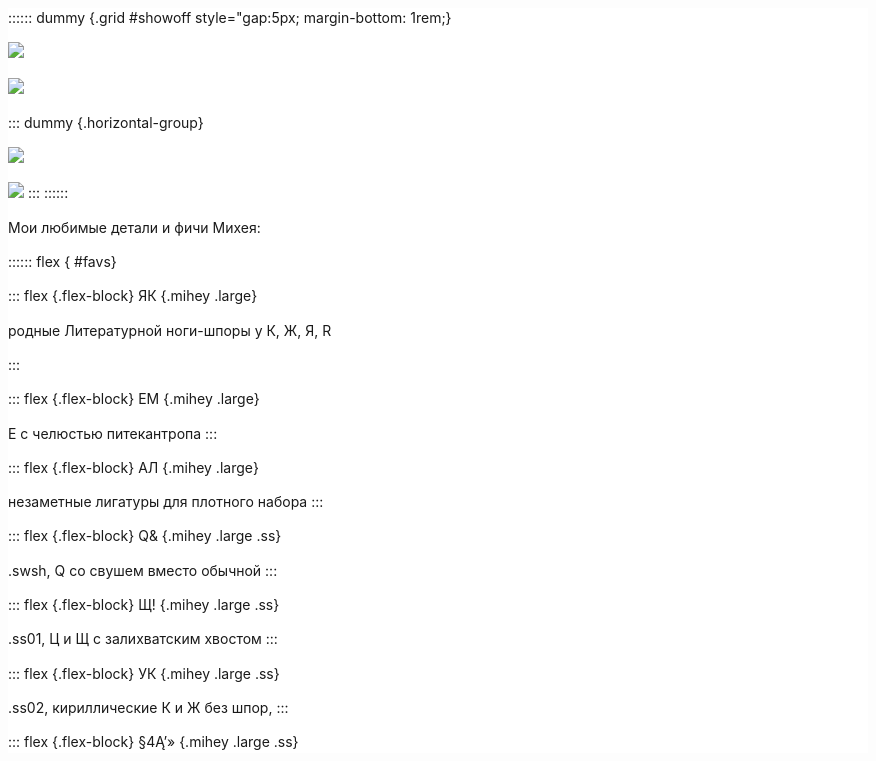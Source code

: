 :::::: dummy {.grid #showoff style="gap:5px; margin-bottom: 1rem;}

![](Frame%2025.png)

![](Frame%2028.png)

::: dummy {.horizontal-group}

![](tshirt-perspective%201.png)

![](Frame%2032.png)
:::
::::::

Мои любимые детали и фичи Михея:

:::::: flex { #favs}

::: flex {.flex-block}
ЯК {.mihey .large}

родные Литературной ноги-шпоры у К, Ж, Я, R 

:::

::: flex {.flex-block}
ЕМ {.mihey .large}

Е с челюстью питекантропа
:::


::: flex {.flex-block}
АЛ {.mihey .large}

незаметные лигатуры для плотного набора
:::

::: flex {.flex-block}
Q& {.mihey .large .ss}

.swsh, Q со свушем вместо обычной
:::

::: flex {.flex-block}
Щ! {.mihey .large .ss}

.ss01, Ц и Щ с залихватским хвостом
:::

::: flex {.flex-block}
УК {.mihey .large .ss}

.ss02, кириллические К и Ж без шпор, 
:::

::: flex {.flex-block}
§4Ą’» {.mihey .large .ss}
